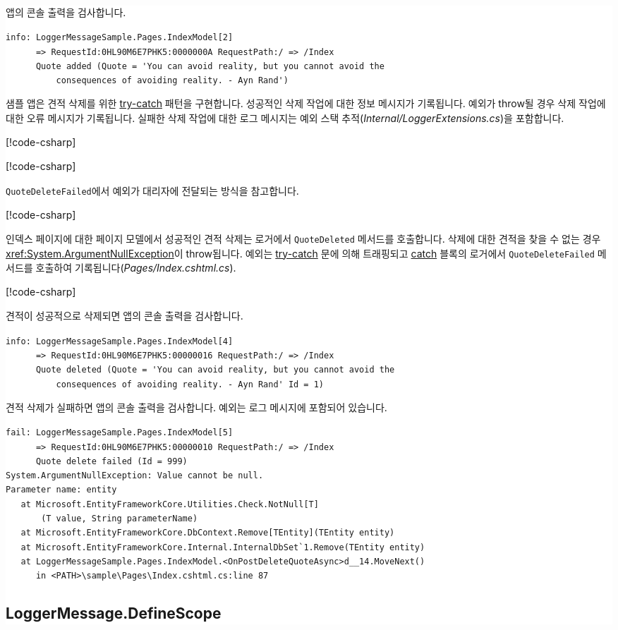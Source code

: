 앱의 콘솔 출력을 검사합니다.

```console
info: LoggerMessageSample.Pages.IndexModel[2]
      => RequestId:0HL90M6E7PHK5:0000000A RequestPath:/ => /Index
      Quote added (Quote = 'You can avoid reality, but you cannot avoid the 
          consequences of avoiding reality. - Ayn Rand')
```

샘플 앱은 견적 삭제를 위한 [try-catch](/dotnet/csharp/language-reference/keywords/try-catch) 패턴을 구현합니다. 성공적인 삭제 작업에 대한 정보 메시지가 기록됩니다. 예외가 throw될 경우 삭제 작업에 대한 오류 메시지가 기록됩니다. 실패한 삭제 작업에 대한 로그 메시지는 예외 스택 추적(*Internal/LoggerExtensions.cs*)을 포함합니다.

[!code-csharp[](loggermessage/samples/2.x/LoggerMessageSample/Internal/LoggerExtensions.cs?name=snippet3)]

[!code-csharp[](loggermessage/samples/2.x/LoggerMessageSample/Internal/LoggerExtensions.cs?name=snippet7)]

`QuoteDeleteFailed`에서 예외가 대리자에 전달되는 방식을 참고합니다.

[!code-csharp[](loggermessage/samples/2.x/LoggerMessageSample/Internal/LoggerExtensions.cs?name=snippet11)]

인덱스 페이지에 대한 페이지 모델에서 성공적인 견적 삭제는 로거에서 `QuoteDeleted` 메서드를 호출합니다. 삭제에 대한 견적을 찾을 수 없는 경우 <xref:System.ArgumentNullException>이 throw됩니다. 예외는 [try-catch](/dotnet/csharp/language-reference/keywords/try-catch) 문에 의해 트래핑되고 [catch](/dotnet/csharp/language-reference/keywords/try-catch) 블록의 로거에서 `QuoteDeleteFailed` 메서드를 호출하여 기록됩니다(*Pages/Index.cshtml.cs*).

[!code-csharp[](loggermessage/samples/2.x/LoggerMessageSample/Pages/Index.cshtml.cs?name=snippet5&highlight=14,18)]

견적이 성공적으로 삭제되면 앱의 콘솔 출력을 검사합니다.

```console
info: LoggerMessageSample.Pages.IndexModel[4]
      => RequestId:0HL90M6E7PHK5:00000016 RequestPath:/ => /Index
      Quote deleted (Quote = 'You can avoid reality, but you cannot avoid the 
          consequences of avoiding reality. - Ayn Rand' Id = 1)
```

견적 삭제가 실패하면 앱의 콘솔 출력을 검사합니다. 예외는 로그 메시지에 포함되어 있습니다.

```console
fail: LoggerMessageSample.Pages.IndexModel[5]
      => RequestId:0HL90M6E7PHK5:00000010 RequestPath:/ => /Index
      Quote delete failed (Id = 999)
System.ArgumentNullException: Value cannot be null.
Parameter name: entity
   at Microsoft.EntityFrameworkCore.Utilities.Check.NotNull[T]
       (T value, String parameterName)
   at Microsoft.EntityFrameworkCore.DbContext.Remove[TEntity](TEntity entity)
   at Microsoft.EntityFrameworkCore.Internal.InternalDbSet`1.Remove(TEntity entity)
   at LoggerMessageSample.Pages.IndexModel.<OnPostDeleteQuoteAsync>d__14.MoveNext() 
      in <PATH>\sample\Pages\Index.cshtml.cs:line 87
```

## <a name="loggermessagedefinescope"></a>LoggerMessage.DefineScope
